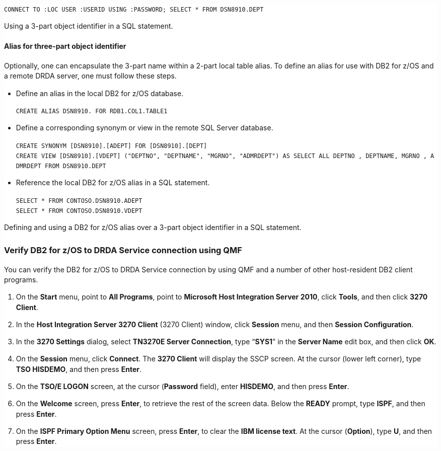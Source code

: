 ```  
CONNECT TO :LOC USER :USERID USING :PASSWORD; SELECT * FROM DSN8910.DEPT  
```  
  
 Using a 3-part object identifier in a SQL statement.  
  
#### Alias for three-part object identifier  
 Optionally, one can encapsulate the 3-part name within a 2-part local table alias. To define an alias for use with DB2 for z/OS and a remote DRDA server, one must follow these steps.  
  
-   Define an alias in the local DB2 for z/OS database.  
  
    ```  
    CREATE ALIAS DSN8910. FOR RDB1.COL1.TABLE1  
    ```  
  
-   Define a corresponding synonym or view in the remote SQL Server database.  
  
    ```  
    CREATE SYNONYM [DSN8910].[ADEPT] FOR [DSN8910].[DEPT]  
    CREATE VIEW [DSN8910].[VDEPT] ("DEPTNO", "DEPTNAME", "MGRNO", "ADMRDEPT") AS SELECT ALL DEPTNO , DEPTNAME, MGRNO , ADMRDEPT FROM DSN8910.DEPT  
    ```  
  
-   Reference the local DB2 for z/OS alias in a SQL statement.  
  
    ```  
    SELECT * FROM CONTOSO.DSN8910.ADEPT  
    SELECT * FROM CONTOSO.DSN8910.VDEPT  
    ```  
  
 Defining and using a DB2 for z/OS alias over a 3-part object identifier in a SQL statement.  
  
### Verify DB2 for z/OS to DRDA Service connection using QMF  
 You can verify the DB2 for z/OS to DRDA Service connection by using QMF and a number of other host-resident DB2 client programs.  
  
1.  On the **Start** menu, point to **All Programs**, point to **Microsoft Host Integration Server 2010**, click **Tools**, and then click **3270 Client**.  
  
2.  In the **Host Integration Server 3270 Client** (3270 Client) window, click **Session** menu, and then **Session Configuration**.  
  
3.  In the **3270 Settings** dialog, select **TN3270E Server Connection**, type “**SYS1**” in the **Server Name** edit box, and then click **OK**.  
  
4.  On the **Session** menu, click **Connect**. The **3270 Client** will display the SSCP screen. At the cursor (lower left corner), type **TSO HISDEMO**, and then press **Enter**.  
  
5.  On the **TSO/E LOGON** screen, at the cursor (**Password** field), enter **HISDEMO**, and then press **Enter**.  
  
6.  On the **Welcome** screen, press **Enter**, to retrieve the rest of the screen data. Below the **READY** prompt, type **ISPF**, and then press **Enter**.  
  
7.  On the **ISPF Primary Option Menu** screen, press **Enter**, to clear the **IBM license text**. At the cursor (**Option**), type **U**, and then press **Enter**.  
  